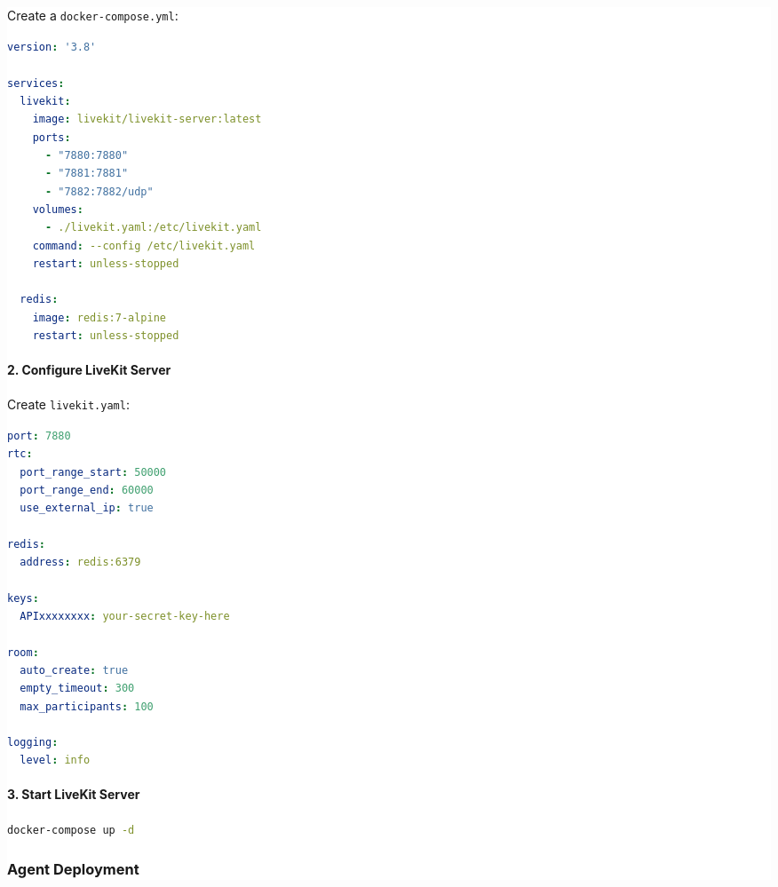 Create a `docker-compose.yml`:

```yaml
version: '3.8'

services:
  livekit:
    image: livekit/livekit-server:latest
    ports:
      - "7880:7880"
      - "7881:7881"
      - "7882:7882/udp"
    volumes:
      - ./livekit.yaml:/etc/livekit.yaml
    command: --config /etc/livekit.yaml
    restart: unless-stopped

  redis:
    image: redis:7-alpine
    restart: unless-stopped
```

#### 2. Configure LiveKit Server

Create `livekit.yaml`:

```yaml
port: 7880
rtc:
  port_range_start: 50000
  port_range_end: 60000
  use_external_ip: true

redis:
  address: redis:6379

keys:
  APIxxxxxxxx: your-secret-key-here

room:
  auto_create: true
  empty_timeout: 300
  max_participants: 100

logging:
  level: info
```

#### 3. Start LiveKit Server

```bash
docker-compose up -d
```

### Agent Deployment
